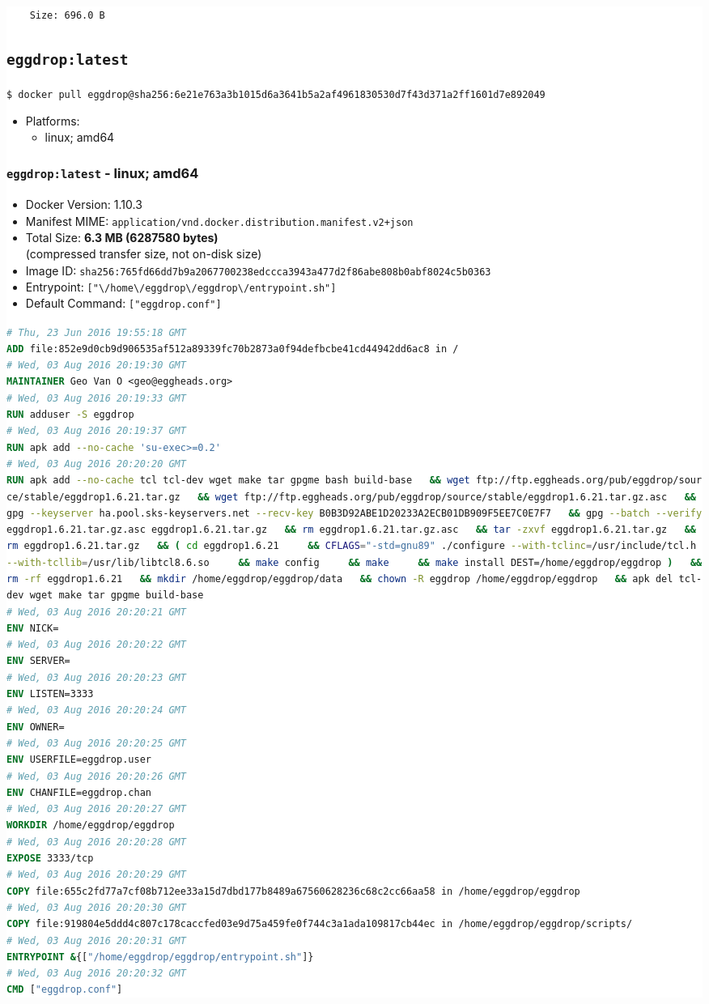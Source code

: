 		Size: 696.0 B

## `eggdrop:latest`

```console
$ docker pull eggdrop@sha256:6e21e763a3b1015d6a3641b5a2af4961830530d7f43d371a2ff1601d7e892049
```

-	Platforms:
	-	linux; amd64

### `eggdrop:latest` - linux; amd64

-	Docker Version: 1.10.3
-	Manifest MIME: `application/vnd.docker.distribution.manifest.v2+json`
-	Total Size: **6.3 MB (6287580 bytes)**  
	(compressed transfer size, not on-disk size)
-	Image ID: `sha256:765fd66dd7b9a2067700238edccca3943a477d2f86abe808b0abf8024c5b0363`
-	Entrypoint: `["\/home\/eggdrop\/eggdrop\/entrypoint.sh"]`
-	Default Command: `["eggdrop.conf"]`

```dockerfile
# Thu, 23 Jun 2016 19:55:18 GMT
ADD file:852e9d0cb9d906535af512a89339fc70b2873a0f94defbcbe41cd44942dd6ac8 in /
# Wed, 03 Aug 2016 20:19:30 GMT
MAINTAINER Geo Van O <geo@eggheads.org>
# Wed, 03 Aug 2016 20:19:33 GMT
RUN adduser -S eggdrop
# Wed, 03 Aug 2016 20:19:37 GMT
RUN apk add --no-cache 'su-exec>=0.2'
# Wed, 03 Aug 2016 20:20:20 GMT
RUN apk add --no-cache tcl tcl-dev wget make tar gpgme bash build-base   && wget ftp://ftp.eggheads.org/pub/eggdrop/source/stable/eggdrop1.6.21.tar.gz   && wget ftp://ftp.eggheads.org/pub/eggdrop/source/stable/eggdrop1.6.21.tar.gz.asc   && gpg --keyserver ha.pool.sks-keyservers.net --recv-key B0B3D92ABE1D20233A2ECB01DB909F5EE7C0E7F7   && gpg --batch --verify eggdrop1.6.21.tar.gz.asc eggdrop1.6.21.tar.gz   && rm eggdrop1.6.21.tar.gz.asc   && tar -zxvf eggdrop1.6.21.tar.gz   && rm eggdrop1.6.21.tar.gz   && ( cd eggdrop1.6.21     && CFLAGS="-std=gnu89" ./configure --with-tclinc=/usr/include/tcl.h --with-tcllib=/usr/lib/libtcl8.6.so     && make config     && make     && make install DEST=/home/eggdrop/eggdrop )   && rm -rf eggdrop1.6.21   && mkdir /home/eggdrop/eggdrop/data   && chown -R eggdrop /home/eggdrop/eggdrop   && apk del tcl-dev wget make tar gpgme build-base
# Wed, 03 Aug 2016 20:20:21 GMT
ENV NICK=
# Wed, 03 Aug 2016 20:20:22 GMT
ENV SERVER=
# Wed, 03 Aug 2016 20:20:23 GMT
ENV LISTEN=3333
# Wed, 03 Aug 2016 20:20:24 GMT
ENV OWNER=
# Wed, 03 Aug 2016 20:20:25 GMT
ENV USERFILE=eggdrop.user
# Wed, 03 Aug 2016 20:20:26 GMT
ENV CHANFILE=eggdrop.chan
# Wed, 03 Aug 2016 20:20:27 GMT
WORKDIR /home/eggdrop/eggdrop
# Wed, 03 Aug 2016 20:20:28 GMT
EXPOSE 3333/tcp
# Wed, 03 Aug 2016 20:20:29 GMT
COPY file:655c2fd77a7cf08b712ee33a15d7dbd177b8489a67560628236c68c2cc66aa58 in /home/eggdrop/eggdrop
# Wed, 03 Aug 2016 20:20:30 GMT
COPY file:919804e5ddd4c807c178caccfed03e9d75a459fe0f744c3a1ada109817cb44ec in /home/eggdrop/eggdrop/scripts/
# Wed, 03 Aug 2016 20:20:31 GMT
ENTRYPOINT &{["/home/eggdrop/eggdrop/entrypoint.sh"]}
# Wed, 03 Aug 2016 20:20:32 GMT
CMD ["eggdrop.conf"]
```